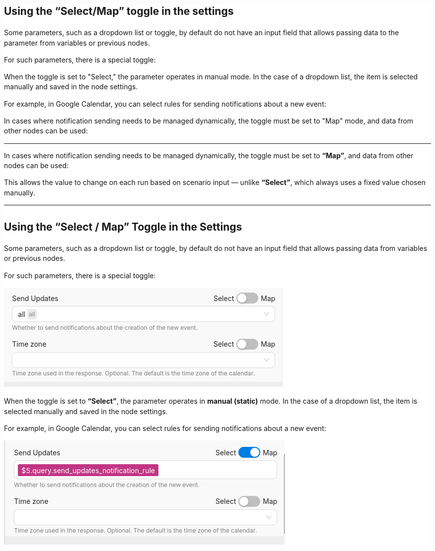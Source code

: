 ## Using the “Select/Map” toggle in the settings

Some parameters, such as a dropdown list or toggle, by default do not have an input field that allows passing data to the parameter from variables or previous nodes.

For such parameters, there is a special toggle:

When the toggle is set to "Select," the parameter operates in manual mode. In the case of a dropdown list, the item is selected manually and saved in the node settings.

For example, in Google Calendar, you can select rules for sending notifications about a new event:

In cases where notification sending needs to be managed dynamically, the toggle must be set to "Map" mode, and data from other nodes can be used:

---

In cases where notification sending needs to be managed dynamically, the toggle must be set to **“Map”**, and data from other nodes can be used:

This allows the value to change on each run based on scenario input — unlike **“Select”**, which always uses a fixed value chosen manually.

---

## Using the “Select / Map” Toggle in the Settings

Some parameters, such as a dropdown list or toggle, by default do not have an input field that allows passing data from variables or previous nodes.

For such parameters, there is a special toggle:

![Untitled](./passing_data/image_1.png)

When the toggle is set to **“Select”**, the parameter operates in **manual (static)** mode. In the case of a dropdown list, the item is selected manually and saved in the node settings.

For example, in Google Calendar, you can select rules for sending notifications about a new event:

![Untitled](./passing_data/image_2.png)
